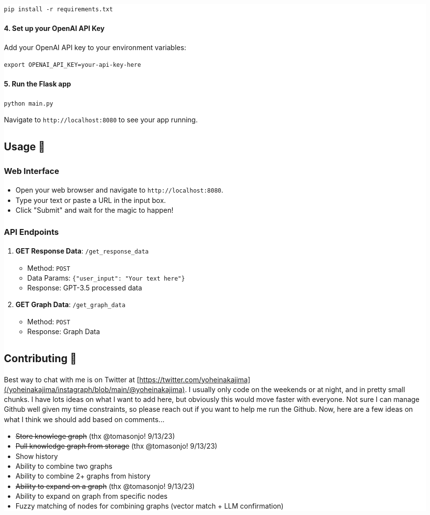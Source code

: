 ```shell
pip install -r requirements.txt
```

#### [](#4-set-up-your-openai-api-key)4. Set up your OpenAI API Key

Add your OpenAI API key to your environment variables:

```shell
export OPENAI_API_KEY=your-api-key-here
```

#### [](#5-run-the-flask-app)5. Run the Flask app

```shell
python main.py
```

Navigate to `http://localhost:8080` to see your app running.

## [](#usage-)Usage 🎉

### [](#web-interface)Web Interface

- Open your web browser and navigate to `http://localhost:8080`.
- Type your text or paste a URL in the input box.
- Click "Submit" and wait for the magic to happen!

### [](#api-endpoints)API Endpoints

1. **GET Response Data**: `/get_response_data`
    
    - Method: `POST`
    - Data Params: `{"user_input": "Your text here"}`
    - Response: GPT-3.5 processed data
2. **GET Graph Data**: `/get_graph_data`
    
    - Method: `POST`
    - Response: Graph Data

## [](#contributing-)Contributing 🤝

Best way to chat with me is on Twitter at [https://twitter.com/yoheinakajima](/yoheinakajima/instagraph/blob/main/@yoheinakajima). I usually only code on the weekends or at night, and in pretty small chunks. I have lots ideas on what I want to add here, but obviously this would move faster with everyone. Not sure I can manage Github well given my time constraints, so please reach out if you want to help me run the Github. Now, here are a few ideas on what I think we should add based on comments...

- ~~Store knowlege graph~~ (thx @tomasonjo! 9/13/23)
- ~~Pull knowledge graph from storage~~ (thx @tomasonjo! 9/13/23)
- Show history
- Ability to combine two graphs
- Ability to combine 2+ graphs from history
- ~~Ability to expand on a graph~~ (thx @tomasonjo! 9/13/23)
- Ability to expand on graph from specific nodes
- Fuzzy matching of nodes for combining graphs (vector match + LLM confirmation)
